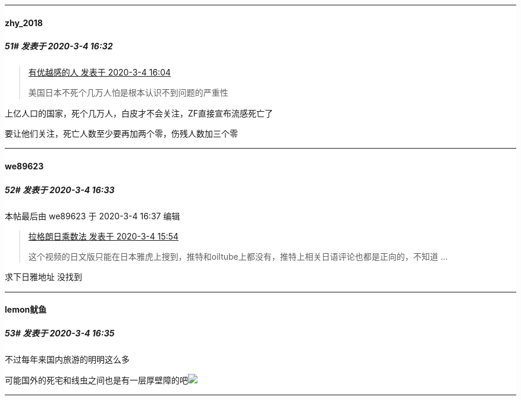 





*****

####  zhy_2018  
##### 51#       发表于 2020-3-4 16:32



<blockquote><a href="httphttps://bbs.saraba1st.com/2b/forum.php?mod=redirect&amp;goto=findpost&amp;pid=46614353&amp;ptid=1917135" target="_blank">有优越感的人 发表于 2020-3-4 16:04</a>

美国日本不死个几万人怕是根本认识不到问题的严重性</blockquote>
上亿人口的国家，死个几万人，白皮才不会关注，ZF直接宣布流感死亡了

要让他们关注，死亡人数至少要再加两个零，伤残人数加三个零







*****

####  we89623  
##### 52#       发表于 2020-3-4 16:33



 本帖最后由 we89623 于 2020-3-4 16:37 编辑 
<blockquote><a href="httphttps://bbs.saraba1st.com/2b/forum.php?mod=redirect&amp;goto=findpost&amp;pid=46614247&amp;ptid=1917135" target="_blank">拉格朗日乘数法 发表于 2020-3-4 15:54</a>

这个视频的日文版只能在日本雅虎上搜到，推特和oiltube上都没有，推特上相关日语评论也都是正向的，不知道 ...</blockquote>
求下日雅地址 没找到








*****

####  lemon鱿鱼  
##### 53#       发表于 2020-3-4 16:35




不过每年来国内旅游的明明这么多 

可能国外的死宅和线虫之间也是有一层厚壁障的吧<img src="https://static.saraba1st.com/image/smiley/face2017/067.png" referrerpolicy="no-referrer">







*****
